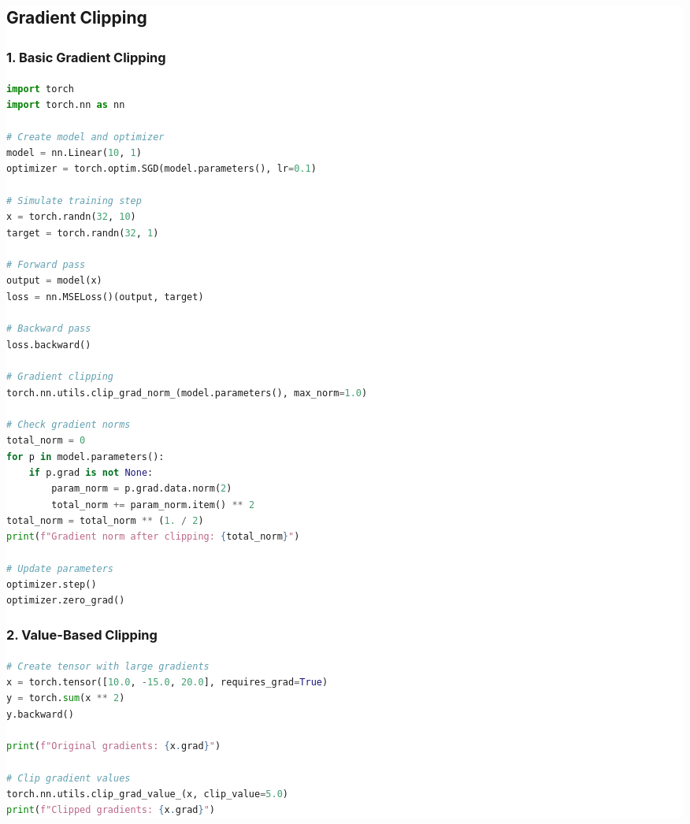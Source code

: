 ## Gradient Clipping

### 1. Basic Gradient Clipping

```python
import torch
import torch.nn as nn

# Create model and optimizer
model = nn.Linear(10, 1)
optimizer = torch.optim.SGD(model.parameters(), lr=0.1)

# Simulate training step
x = torch.randn(32, 10)
target = torch.randn(32, 1)

# Forward pass
output = model(x)
loss = nn.MSELoss()(output, target)

# Backward pass
loss.backward()

# Gradient clipping
torch.nn.utils.clip_grad_norm_(model.parameters(), max_norm=1.0)

# Check gradient norms
total_norm = 0
for p in model.parameters():
    if p.grad is not None:
        param_norm = p.grad.data.norm(2)
        total_norm += param_norm.item() ** 2
total_norm = total_norm ** (1. / 2)
print(f"Gradient norm after clipping: {total_norm}")

# Update parameters
optimizer.step()
optimizer.zero_grad()
```

### 2. Value-Based Clipping

```python
# Create tensor with large gradients
x = torch.tensor([10.0, -15.0, 20.0], requires_grad=True)
y = torch.sum(x ** 2)
y.backward()

print(f"Original gradients: {x.grad}")

# Clip gradient values
torch.nn.utils.clip_grad_value_(x, clip_value=5.0)
print(f"Clipped gradients: {x.grad}")
```

